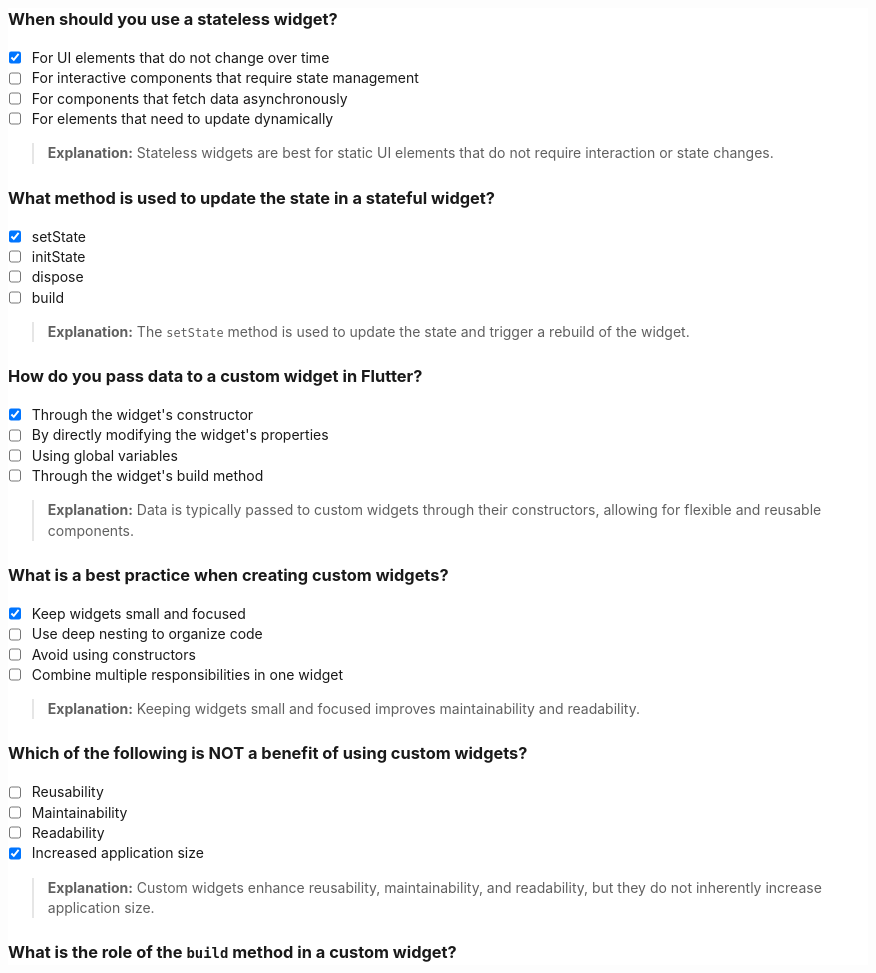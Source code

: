 ### When should you use a stateless widget?

- [x] For UI elements that do not change over time
- [ ] For interactive components that require state management
- [ ] For components that fetch data asynchronously
- [ ] For elements that need to update dynamically

> **Explanation:** Stateless widgets are best for static UI elements that do not require interaction or state changes.

### What method is used to update the state in a stateful widget?

- [x] setState
- [ ] initState
- [ ] dispose
- [ ] build

> **Explanation:** The `setState` method is used to update the state and trigger a rebuild of the widget.

### How do you pass data to a custom widget in Flutter?

- [x] Through the widget's constructor
- [ ] By directly modifying the widget's properties
- [ ] Using global variables
- [ ] Through the widget's build method

> **Explanation:** Data is typically passed to custom widgets through their constructors, allowing for flexible and reusable components.

### What is a best practice when creating custom widgets?

- [x] Keep widgets small and focused
- [ ] Use deep nesting to organize code
- [ ] Avoid using constructors
- [ ] Combine multiple responsibilities in one widget

> **Explanation:** Keeping widgets small and focused improves maintainability and readability.

### Which of the following is NOT a benefit of using custom widgets?

- [ ] Reusability
- [ ] Maintainability
- [ ] Readability
- [x] Increased application size

> **Explanation:** Custom widgets enhance reusability, maintainability, and readability, but they do not inherently increase application size.

### What is the role of the `build` method in a custom widget?
